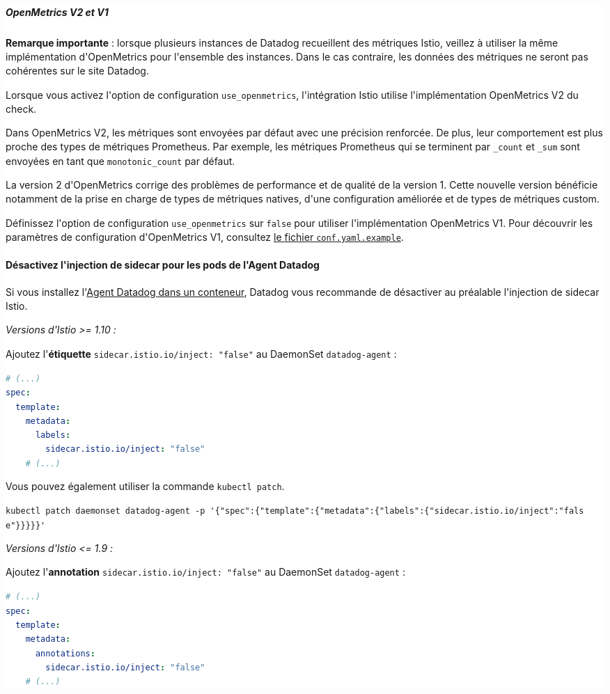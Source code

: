 ##### OpenMetrics V2 et V1
<div class="alert alert-warning">
<b>Remarque importante</b> : lorsque plusieurs instances de Datadog recueillent des métriques Istio, veillez à utiliser la même implémentation d'OpenMetrics pour l'ensemble des instances. Dans le cas contraire, les données des métriques ne seront pas cohérentes sur le site Datadog.
</div>

Lorsque vous activez l'option de configuration `use_openmetrics`, l'intégration Istio utilise l'implémentation OpenMetrics V2 du check.

Dans OpenMetrics V2, les métriques sont envoyées par défaut avec une précision renforcée. De plus, leur comportement est plus proche des types de métriques Prometheus. Par exemple, les métriques Prometheus qui se terminent par `_count` et `_sum` sont envoyées en tant que `monotonic_count` par défaut.

La version 2 d'OpenMetrics corrige des problèmes de performance et de qualité de la version 1. Cette nouvelle version bénéficie notamment de la prise en charge de types de métriques natives, d'une configuration améliorée et de types de métriques custom.

Définissez l'option de configuration `use_openmetrics` sur `false` pour utiliser l'implémentation OpenMetrics V1. Pour découvrir les paramètres de configuration d'OpenMetrics V1, consultez [le fichier `conf.yaml.example`][13].

#### Désactivez l'injection de sidecar pour les pods de l'Agent Datadog

Si vous installez l'[Agent Datadog dans un conteneur][14], Datadog vous recommande de désactiver au préalable l'injection de sidecar Istio.

_Versions d'Istio >= 1.10 :_

Ajoutez l'**étiquette** `sidecar.istio.io/inject: "false"` au DaemonSet `datadog-agent` :

```yaml
# (...)
spec:
  template:
    metadata:
      labels:
        sidecar.istio.io/inject: "false"
    # (...)
```

Vous pouvez également utiliser la commande `kubectl patch`.

```shell
kubectl patch daemonset datadog-agent -p '{"spec":{"template":{"metadata":{"labels":{"sidecar.istio.io/inject":"false"}}}}}'
```

_Versions d'Istio <= 1.9 :_

Ajoutez l'**annotation** `sidecar.istio.io/inject: "false"` au DaemonSet `datadog-agent` :

```yaml
# (...)
spec:
  template:
    metadata:
      annotations:
        sidecar.istio.io/inject: "false"
    # (...)
```


[1]: https://www.datadoghq.com/blog/monitor-istio-with-npm/
[2]: https://docs.datadoghq.com/fr/tracing/setup_overview/proxy_setup/?tab=istio
[3]: https://www.datadoghq.com/blog/istio-datadog/
[4]: https://docs.datadoghq.com/fr/agent/kubernetes/integrations/
[5]: https://app.datadoghq.com/account/settings#agent
[6]: https://github.com/DataDog/integrations-core/tree/master/envoy#istio
[7]: https://docs.datadoghq.com/fr/agent/guide/agent-configuration-files/#agent-configuration-directory
[8]: https://github.com/DataDog/integrations-core/blob/master/istio/datadog_checks/istio/data/conf.yaml.example
[9]: https://istio.io/latest/docs/ops/deployment/architecture/
[10]: https://github.com/DataDog/integrations-core/blob/master/istio/datadog_checks/istio/data/auto_conf.yaml
[11]: https://docs.datadoghq.com/fr/agent/kubernetes/integrations/?tab=file#configuration
[12]: https://istio.io/latest/docs/setup/install/
[13]: https://github.com/DataDog/integrations-core/blob/7.32.x/istio/datadog_checks/istio/data/conf.yaml.example
[14]: https://docs.datadoghq.com/fr/agent/kubernetes/
[15]: https://docs.datadoghq.com/fr/integrations/envoy/#log-collection
[16]: https://istio.io/v1.4/docs/tasks/observability/logs/collecting-logs/
[17]: https://docs.datadoghq.com/fr/agent/kubernetes/log/
[18]: https://docs.datadoghq.com/fr/agent/guide/agent-commands/#agent-status-and-information
[19]: https://github.com/DataDog/integrations-core/blob/master/istio/metadata.csv
[20]: https://github.com/DataDog/integrations-core/blob/master/istio/assets/service_checks.json
[21]: https://docs.datadoghq.com/fr/integrations/openmetrics/
[22]: https://docs.datadoghq.com/fr/help/
[23]: https://www.datadoghq.com/blog/monitor-istio-with-datadog
[24]: https://www.datadoghq.com/blog/istio-metrics/